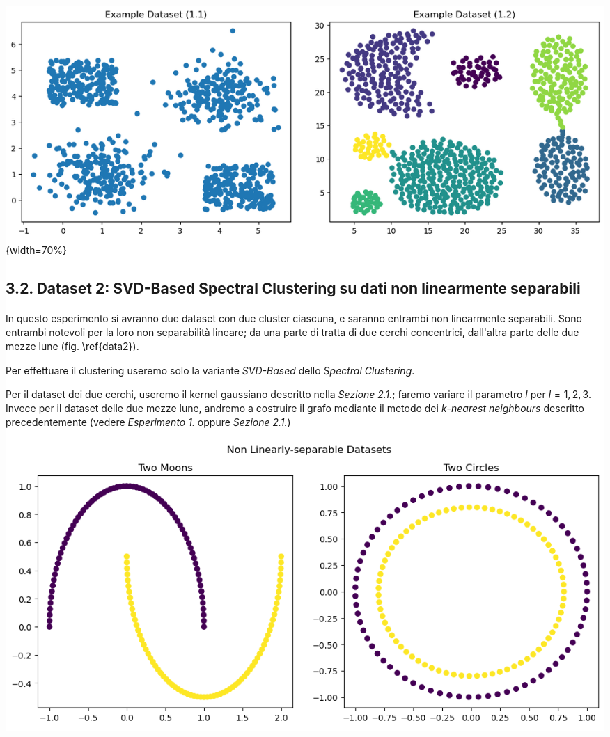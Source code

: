 ![Dataset 1 \label{data1}](./presentation_images/example_1.png){width=70%}


## 3.2. Dataset 2: SVD-Based Spectral Clustering su dati non linearmente separabili

In questo esperimento si avranno due dataset con due cluster ciascuna, e saranno entrambi non linearmente separabili. Sono entrambi notevoli per la loro non separabilità lineare; da una parte di tratta di due cerchi concentrici, dall'altra parte delle due mezze lune (fig. \ref{data2}).

Per effettuare il clustering useremo solo la variante *SVD-Based* dello *Spectral Clustering*. 

Per il dataset dei due cerchi, useremo il kernel gaussiano descritto nella *Sezione 2.1.*; faremo variare il parametro $l$ per $l=1,2,3$. Invece per il dataset delle due mezze lune, andremo a costruire il grafo mediante il metodo dei $k$-*nearest neighbours* descritto precedentemente (vedere *Esperimento 1.* oppure *Sezione 2.1.*)

![Dataset 2 \label{data2}](./presentation_images/non_linearly_sep.png)
